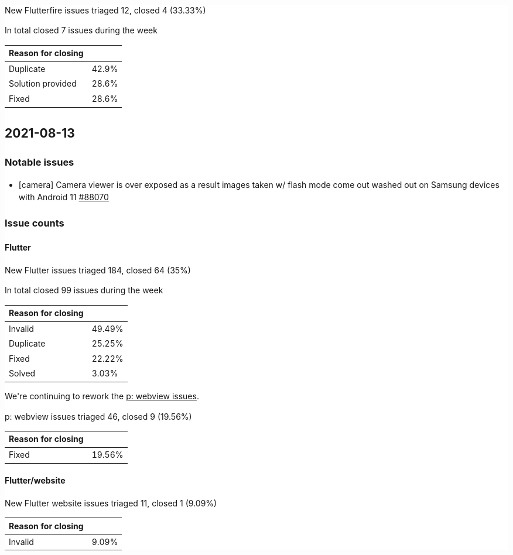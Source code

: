New Flutterfire issues triaged 12, closed 4 (33.33%)

In total closed 7 issues during the week

| Reason for closing  |  |
| -- | -- |
| Duplicate | 42.9%  |
| Solution provided | 28.6%  |
| Fixed | 28.6%  |

## 2021-08-13

### Notable issues

* [camera] Camera viewer is over exposed as a result images taken w/ flash mode come out washed out on Samsung devices with Android 11 [#88070](https://github.com/flutter/flutter/issues/88070)

### Issue counts

#### Flutter

New Flutter issues triaged 184, closed 64 (35%)

In total closed 99 issues during the week 

| Reason for closing  |  |
| -- | -- |
| Invalid | 49.49%  |
| Duplicate  | 25.25%  |
| Fixed | 22.22%  |
| Solved | 3.03%  |

We're continuing to rework the [p: webview issues](https://github.com/flutter/flutter/issues?q=is%3Aopen+label%3A%22p%3A+webview%22+sort%3Acreated-asc+-label%3A%22found+in+release%3A+2.0%22+-label%3A%22found+in+release%3A+2.1%22+-label%3A%22found+in+release%3A+2.2%22+-label%3A%22found+in+release%3A+2.3%22+-label%3A%22waiting+for+customer+response%22++-label%3A%22severe%3A+new+feature%22+-label%3A%22proposal%22+-label%3A%22passed+first+triage%22).

p: webview issues triaged 46, closed 9 (19.56%)

| Reason for closing  |  |
| -- | -- |
| Fixed | 19.56%  |

#### Flutter/website

New Flutter website issues triaged 11, closed 1 (9.09%)

| Reason for closing  |  |
| -- | -- |
| Invalid | 9.09%  |

